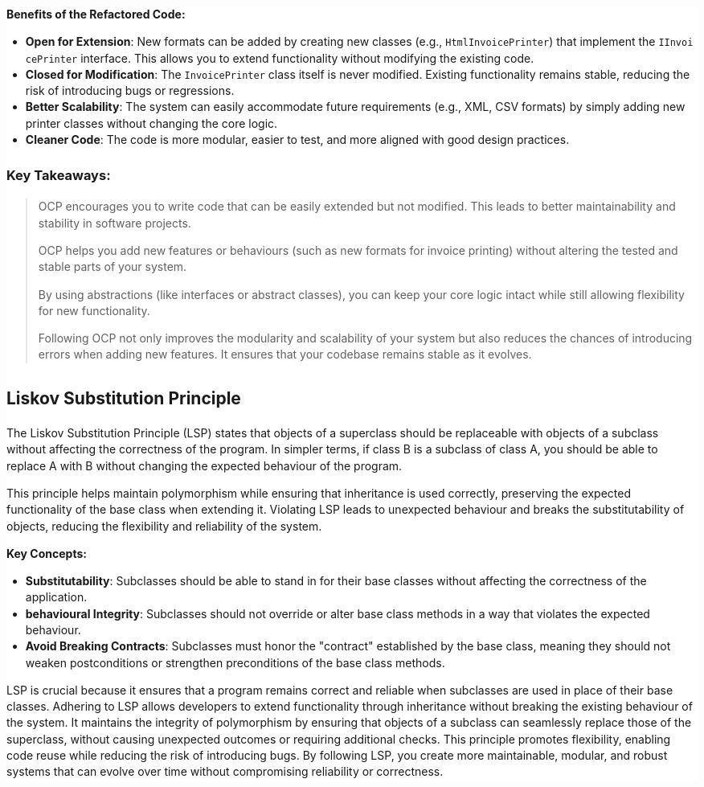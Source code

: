**Benefits of the Refactored Code:**

* **Open for Extension**: New formats can be added by creating new classes (e.g., 
  `HtmlInvoicePrinter`) that implement the `IInvoicePrinter` interface. This allows you 
  to extend functionality without modifying the existing code.
* **Closed for Modification**: The `InvoicePrinter` class itself is never modified. 
  Existing functionality remains stable, reducing the risk of introducing bugs or 
  regressions.
* **Better Scalability**: The system can easily accommodate future requirements (e.g., 
  XML, CSV formats) by simply adding new printer classes without changing the core logic.
* **Cleaner Code**: The code is more modular, easier to test, and more aligned with 
  good design practices.

### Key Takeaways:

> OCP encourages you to write code that can be easily extended but not modified. This 
> leads to better maintainability and stability in software projects.
> 
> OCP helps you add new features or behaviours (such as new formats for invoice printing) 
> without altering the tested and stable parts of your system.
> 
> By using abstractions (like interfaces or abstract classes), you can keep your core 
> logic intact while still allowing flexibility for new functionality.
> 
> Following OCP not only improves the modularity and scalability of your system but 
> also reduces the chances of introducing errors when adding new features. It ensures 
> that your codebase remains stable as it evolves.

## Liskov Substitution Principle

The Liskov Substitution Principle (LSP) states that objects of a superclass should be 
replaceable with objects of a subclass without affecting the correctness of the program. 
In simpler terms, if class B is a subclass of class A, you should be able to replace 
A with B without changing the expected behaviour of the program.

This principle helps maintain polymorphism while ensuring that inheritance is used 
correctly, preserving the expected functionality of the base class when extending it. 
Violating LSP leads to unexpected behaviour and breaks the substitutability of objects, 
reducing the flexibility and reliability of the system.

**Key Concepts:**

* **Substitutability**: Subclasses should be able to stand in for their base classes 
  without affecting the correctness of the application.
* **behavioural Integrity**: Subclasses should not override or alter base class methods 
  in a way that violates the expected behaviour.
* **Avoid Breaking Contracts**: Subclasses must honor the "contract" established by the 
  base class, meaning they should not weaken postconditions or strengthen preconditions 
  of the base class methods.

LSP is crucial because it ensures that a program remains correct and reliable when 
subclasses are used in place of their base classes. Adhering to LSP allows developers to 
extend functionality through inheritance without breaking the existing behaviour of the 
system. It maintains the integrity of polymorphism by ensuring that objects of a 
subclass can seamlessly replace those of the superclass, without causing unexpected 
outcomes or requiring additional checks. This principle promotes flexibility, enabling 
code reuse while reducing the risk of introducing bugs. By following LSP, you create 
more maintainable, modular, and robust systems that can evolve over time without 
compromising reliability or correctness.
